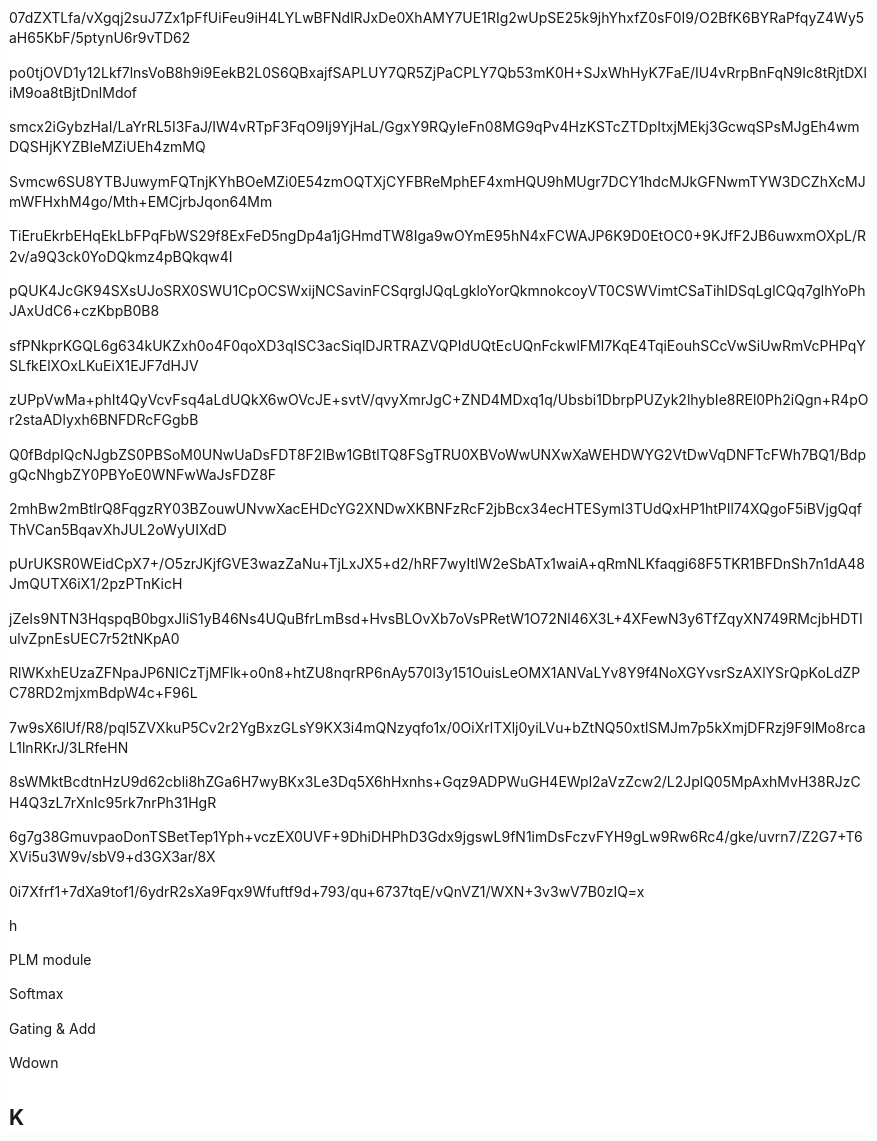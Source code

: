 07dZXTLfa/vXgqj2suJ7Zx1pFfUiFeu9iH4LYLwBFNdlRJxDe0XhAMY7UE1RIg2wUpSE25k9jhYhxfZ0sF0I9/O2BfK6BYRaPfqyZ4Wy5aH65KbF/5ptynU6r9vTD62

po0tjOVD1y12Lkf7lnsVoB8h9i9EekB2L0S6QBxajfSAPLUY7QR5ZjPaCPLY7Qb53mK0H+SJxWhHyK7FaE/IU4vRrpBnFqN9Ic8tRjtDXliM9oa8tBjtDnlMdof

smcx2iGybzHaI/LaYrRL5I3FaJ/IW4vRTpF3FqO9Ij9YjHaL/GgxY9RQyIeFn08MG9qPv4HzKSTcZTDpItxjMEkj3GcwqSPsMJgEh4wmDQSHjKYZBIeMZiUEh4zmMQ

Svmcw6SU8YTBJuwymFQTnjKYhBOeMZi0E54zmOQTXjCYFBReMphEF4xmHQU9hMUgr7DCY1hdcMJkGFNwmTYW3DCZhXcMJmWFHxhM4go/Mth+EMCjrbJqon64Mm

TiEruEkrbEHqEkLbFPqFbWS29f8ExFeD5ngDp4a1jGHmdTW8Iga9wOYmE95hN4xFCWAJP6K9D0EtOC0+9KJfF2JB6uwxmOXpL/R2v/a9Q3ck0YoDQkmz4pBQkqw4I

pQUK4JcGK94SXsUJoSRX0SWU1CpOCSWxijNCSavinFCSqrglJQqLgkloYorQkmnokcoyVT0CSWVimtCSaTihlDSqLglCQq7glhYoPhJAxUdC6+czKbpB0B8

sfPNkprKGQL6g634kUKZxh0o4F0qoXD3qISC3acSiqlDJRTRAZVQPIdUQtEcUQnFckwlFMl7KqE4TqiEouhSCcVwSiUwRmVcPHPqYSLfkElXOxLKuEiX1EJF7dHJV

zUPpVwMa+phIt4QyVcvFsq4aLdUQkX6wOVcJE+svtV/qvyXmrJgC+ZND4MDxq1q/Ubsbi1DbrpPUZyk2lhybIe8REl0Ph2iQgn+R4pOr2staADlyxh6BNFDRcFGgbB

Q0fBdpIQcNJgbZS0PBSoM0UNwUaDsFDT8F2lBw1GBtlTQ8FSgTRU0XBVoWwUNXwXaWEHDWYG2VtDwVqDNFTcFWh7BQ1/BdpgQcNhgbZY0PBYoE0WNFwWaJsFDZ8F

2mhBw2mBtlrQ8FqgzRY03BZouwUNvwXacEHDcYG2XNDwXKBNFzRcF2jbBcx34ecHTESymI3TUdQxHP1htPIl74XQgoF5iBVjgQqfThVCan5BqavXhJUL2oWyUIXdD

pUrUKSR0WEidCpX7+/O5zrJKjfGVE3wazZaNu+TjLxJX5+d2/hRF7wyItlW2eSbATx1waiA+qRmNLKfaqgi68F5TKR1BFDnSh7n1dA48JmQUTX6iX1/2pzPTnKicH

jZeIs9NTN3HqspqB0bgxJliS1yB46Ns4UQuBfrLmBsd+HvsBLOvXb7oVsPRetW1O72Nl46X3L+4XFewN3y6TfZqyXN749RMcjbHDTIulvZpnEsUEC7r52tNKpA0

RlWKxhEUzaZFNpaJP6NICzTjMFlk+o0n8+htZU8nqrRP6nAy570l3y151OuisLeOMX1ANVaLYv8Y9f4NoXGYvsrSzAXlYSrQpKoLdZPC78RD2mjxmBdpW4c+F96L

7w9sX6lUf/R8/pql5ZVXkuP5Cv2r2YgBxzGLsY9KX3i4mQNzyqfo1x/0OiXrlTXlj0yiLVu+bZtNQ50xtlSMJm7p5kXmjDFRzj9F9lMo8rcaL1lnRKrJ/3LRfeHN

8sWMktBcdtnHzU9d62cbli8hZGa6H7wyBKx3Le3Dq5X6hHxnhs+Gqz9ADPWuGH4EWpl2aVzZcw2/L2JplQ05MpAxhMvH38RJzCH4Q3zL7rXnIc95rk7nrPh31HgR

6g7g38GmuvpaoDonTSBetTep1Yph+vczEX0UVF+9DhiDHPhD3Gdx9jgswL9fN1imDsFczvFYH9gLw9Rw6Rc4/gke/uvrn7/Z2G7+T6XVi5u3W9v/sbV9+d3GX3ar/8X

0i7Xfrf1+7dXa9tof1/6ydrR2sXa9Fqx9Wfuftf9d+793/qu+6737tqE/vQnVZ1/WXN+3v3wV7B0zIQ=</latexit>x

h

PLM module

Softmax

Gating & Add

Wdown

## K

